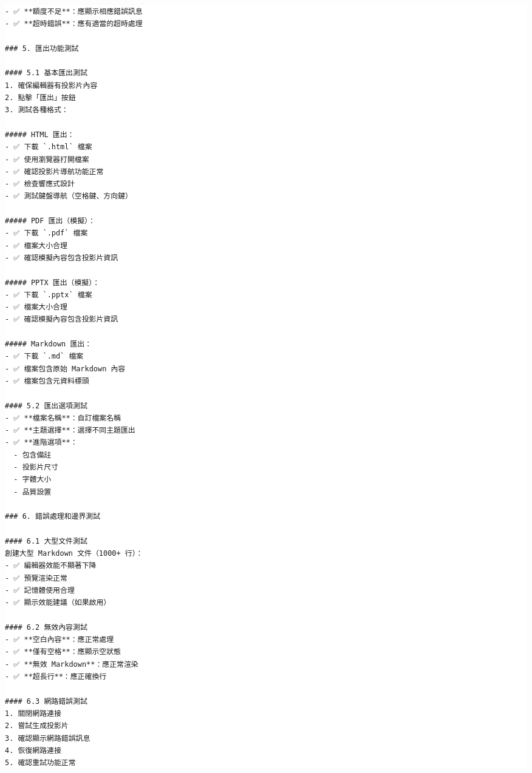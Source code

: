 ````
- ✅ **額度不足**：應顯示相應錯誤訊息
- ✅ **超時錯誤**：應有適當的超時處理

### 5. 匯出功能測試

#### 5.1 基本匯出測試
1. 確保編輯器有投影片內容
2. 點擊「匯出」按鈕
3. 測試各種格式：

##### HTML 匯出：
- ✅ 下載 `.html` 檔案
- ✅ 使用瀏覽器打開檔案
- ✅ 確認投影片導航功能正常
- ✅ 檢查響應式設計
- ✅ 測試鍵盤導航（空格鍵、方向鍵）

##### PDF 匯出（模擬）：
- ✅ 下載 `.pdf` 檔案
- ✅ 檔案大小合理
- ✅ 確認模擬內容包含投影片資訊

##### PPTX 匯出（模擬）：
- ✅ 下載 `.pptx` 檔案
- ✅ 檔案大小合理
- ✅ 確認模擬內容包含投影片資訊

##### Markdown 匯出：
- ✅ 下載 `.md` 檔案
- ✅ 檔案包含原始 Markdown 內容
- ✅ 檔案包含元資料標頭

#### 5.2 匯出選項測試
- ✅ **檔案名稱**：自訂檔案名稱
- ✅ **主題選擇**：選擇不同主題匯出
- ✅ **進階選項**：
  - 包含備註
  - 投影片尺寸
  - 字體大小
  - 品質設置

### 6. 錯誤處理和邊界測試

#### 6.1 大型文件測試
創建大型 Markdown 文件（1000+ 行）：
- ✅ 編輯器效能不顯著下降
- ✅ 預覽渲染正常
- ✅ 記憶體使用合理
- ✅ 顯示效能建議（如果啟用）

#### 6.2 無效內容測試
- ✅ **空白內容**：應正常處理
- ✅ **僅有空格**：應顯示空狀態
- ✅ **無效 Markdown**：應正常渲染
- ✅ **超長行**：應正確換行

#### 6.3 網路錯誤測試
1. 關閉網路連接
2. 嘗試生成投影片
3. 確認顯示網路錯誤訊息
4. 恢復網路連接
5. 確認重試功能正常

````